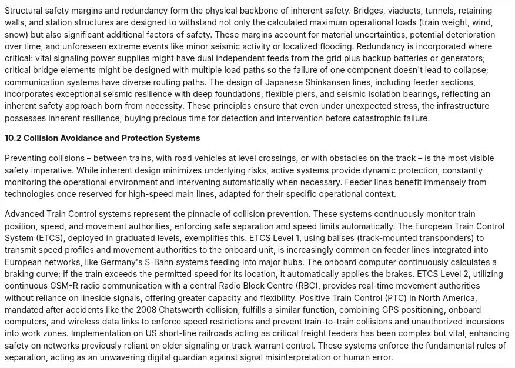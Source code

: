 Structural safety margins and redundancy form the physical backbone of inherent safety. Bridges, viaducts, tunnels, retaining walls, and station structures are designed to withstand not only the calculated maximum operational loads (train weight, wind, snow) but also significant additional factors of safety. These margins account for material uncertainties, potential deterioration over time, and unforeseen extreme events like minor seismic activity or localized flooding. Redundancy is incorporated where critical: vital signaling power supplies might have dual independent feeds from the grid plus backup batteries or generators; critical bridge elements might be designed with multiple load paths so the failure of one component doesn't lead to collapse; communication systems have diverse routing paths. The design of Japanese Shinkansen lines, including feeder sections, incorporates exceptional seismic resilience with deep foundations, flexible piers, and seismic isolation bearings, reflecting an inherent safety approach born from necessity. These principles ensure that even under unexpected stress, the infrastructure possesses inherent resilience, buying precious time for detection and intervention before catastrophic failure.

**10.2 Collision Avoidance and Protection Systems**

Preventing collisions – between trains, with road vehicles at level crossings, or with obstacles on the track – is the most visible safety imperative. While inherent design minimizes underlying risks, active systems provide dynamic protection, constantly monitoring the operational environment and intervening automatically when necessary. Feeder lines benefit immensely from technologies once reserved for high-speed main lines, adapted for their specific operational context.

Advanced Train Control systems represent the pinnacle of collision prevention. These systems continuously monitor train position, speed, and movement authorities, enforcing safe separation and speed limits automatically. The European Train Control System (ETCS), deployed in graduated levels, exemplifies this. ETCS Level 1, using balises (track-mounted transponders) to transmit speed profiles and movement authorities to the onboard unit, is increasingly common on feeder lines integrated into European networks, like Germany's S-Bahn systems feeding into major hubs. The onboard computer continuously calculates a braking curve; if the train exceeds the permitted speed for its location, it automatically applies the brakes. ETCS Level 2, utilizing continuous GSM-R radio communication with a central Radio Block Centre (RBC), provides real-time movement authorities without reliance on lineside signals, offering greater capacity and flexibility. Positive Train Control (PTC) in North America, mandated after accidents like the 2008 Chatsworth collision, fulfills a similar function, combining GPS positioning, onboard computers, and wireless data links to enforce speed restrictions and prevent train-to-train collisions and unauthorized incursions into work zones. Implementation on US short-line railroads acting as critical freight feeders has been complex but vital, enhancing safety on networks previously reliant on older signaling or track warrant control. These systems enforce the fundamental rules of separation, acting as an unwavering digital guardian against signal misinterpretation or human error.


